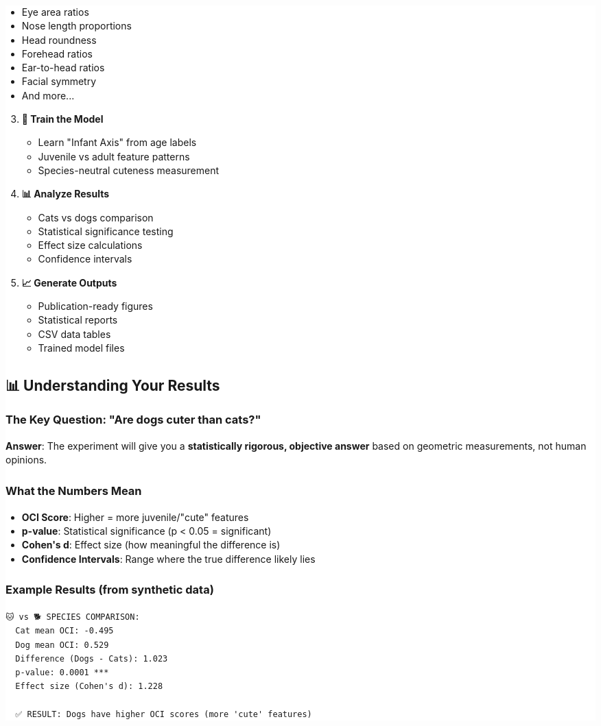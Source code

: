    - Eye area ratios
   - Nose length proportions
   - Head roundness
   - Forehead ratios
   - Ear-to-head ratios
   - Facial symmetry
   - And more...

3. **🧠 Train the Model**

   - Learn "Infant Axis" from age labels
   - Juvenile vs adult feature patterns
   - Species-neutral cuteness measurement

4. **📊 Analyze Results**

   - Cats vs dogs comparison
   - Statistical significance testing
   - Effect size calculations
   - Confidence intervals

5. **📈 Generate Outputs**
   - Publication-ready figures
   - Statistical reports
   - CSV data tables
   - Trained model files

## 📊 Understanding Your Results

### The Key Question: "Are dogs cuter than cats?"

**Answer**: The experiment will give you a **statistically rigorous, objective answer** based on geometric measurements, not human opinions.

### What the Numbers Mean

- **OCI Score**: Higher = more juvenile/"cute" features
- **p-value**: Statistical significance (p < 0.05 = significant)
- **Cohen's d**: Effect size (how meaningful the difference is)
- **Confidence Intervals**: Range where the true difference likely lies

### Example Results (from synthetic data)

```
🐱 vs 🐕 SPECIES COMPARISON:
  Cat mean OCI: -0.495
  Dog mean OCI: 0.529
  Difference (Dogs - Cats): 1.023
  p-value: 0.0001 ***
  Effect size (Cohen's d): 1.228

  ✅ RESULT: Dogs have higher OCI scores (more 'cute' features)
```
